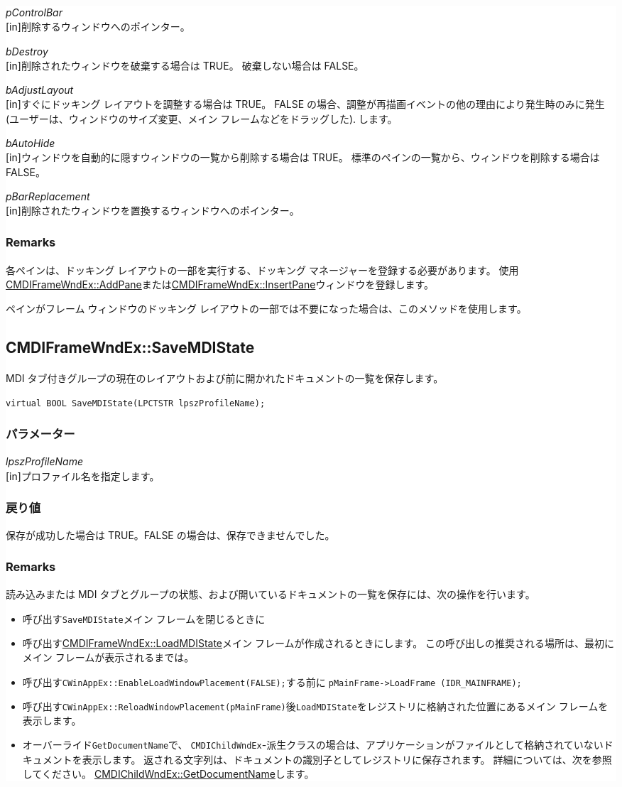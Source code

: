 *pControlBar*<br/>
[in]削除するウィンドウへのポインター。

*bDestroy*<br/>
[in]削除されたウィンドウを破棄する場合は TRUE。 破棄しない場合は FALSE。

*bAdjustLayout*<br/>
[in]すぐにドッキング レイアウトを調整する場合は TRUE。 FALSE の場合、調整が再描画イベントの他の理由により発生時のみに発生 (ユーザーは、ウィンドウのサイズ変更、メイン フレームなどをドラッグした). します。

*bAutoHide*<br/>
[in]ウィンドウを自動的に隠すウィンドウの一覧から削除する場合は TRUE。 標準のペインの一覧から、ウィンドウを削除する場合は FALSE。

*pBarReplacement*<br/>
[in]削除されたウィンドウを置換するウィンドウへのポインター。

### <a name="remarks"></a>Remarks

各ペインは、ドッキング レイアウトの一部を実行する、ドッキング マネージャーを登録する必要があります。 使用[CMDIFrameWndEx::AddPane](#addpane)または[CMDIFrameWndEx::InsertPane](#insertpane)ウィンドウを登録します。

ペインがフレーム ウィンドウのドッキング レイアウトの一部では不要になった場合は、このメソッドを使用します。

##  <a name="savemdistate"></a>  CMDIFrameWndEx::SaveMDIState

MDI タブ付きグループの現在のレイアウトおよび前に開かれたドキュメントの一覧を保存します。

```
virtual BOOL SaveMDIState(LPCTSTR lpszProfileName);
```

### <a name="parameters"></a>パラメーター

*lpszProfileName*<br/>
[in]プロファイル名を指定します。

### <a name="return-value"></a>戻り値

保存が成功した場合は TRUE。FALSE の場合は、保存できませんでした。

### <a name="remarks"></a>Remarks

読み込みまたは MDI タブとグループの状態、および開いているドキュメントの一覧を保存には、次の操作を行います。

- 呼び出す`SaveMDIState`メイン フレームを閉じるときに

- 呼び出す[CMDIFrameWndEx::LoadMDIState](#loadmdistate)メイン フレームが作成されるときにします。 この呼び出しの推奨される場所は、最初にメイン フレームが表示されるまでは。

- 呼び出す`CWinAppEx::EnableLoadWindowPlacement(FALSE);`する前に `pMainFrame->LoadFrame (IDR_MAINFRAME);`

- 呼び出す`CWinAppEx::ReloadWindowPlacement(pMainFrame)`後`LoadMDIState`をレジストリに格納された位置にあるメイン フレームを表示します。

- オーバーライド`GetDocumentName`で、 `CMDIChildWndEx`-派生クラスの場合は、アプリケーションがファイルとして格納されていないドキュメントを表示します。 返される文字列は、ドキュメントの識別子としてレジストリに保存されます。 詳細については、次を参照してください。 [CMDIChildWndEx::GetDocumentName](../../mfc/reference/cmdichildwndex-class.md#getdocumentname)します。
